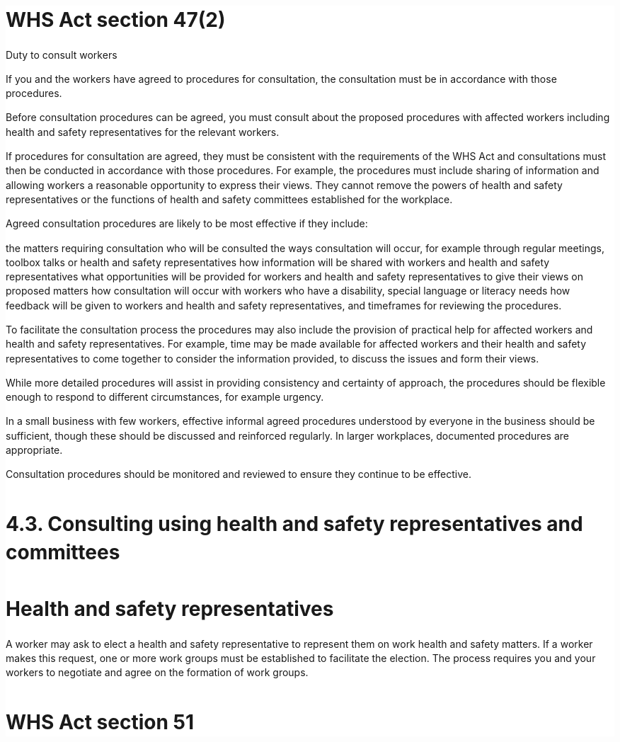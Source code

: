 # WHS Act section 47(2)

Duty to consult workers

If you and the workers have agreed to procedures for consultation, the consultation must be in accordance with those procedures.

Before consultation procedures can be agreed, you must consult about the proposed procedures with affected workers including health and safety representatives for the relevant workers.

If procedures for consultation are agreed, they must be consistent with the requirements of the WHS Act and consultations must then be conducted in accordance with those procedures. For example, the procedures must include sharing of information and allowing workers a reasonable opportunity to express their views. They cannot remove the powers of health and safety representatives or the functions of health and safety committees established for the workplace.

Agreed consultation procedures are likely to be most effective if they include:

the matters requiring consultation who will be consulted the ways consultation will occur, for example through regular meetings, toolbox talks or health and safety representatives how information will be shared with workers and health and safety representatives what opportunities will be provided for workers and health and safety representatives to give their views on proposed matters how consultation will occur with workers who have a disability, special language or literacy needs how feedback will be given to workers and health and safety representatives, and timeframes for reviewing the procedures.

To facilitate the consultation process the procedures may also include the provision of practical help for affected workers and health and safety representatives. For example, time may be made available for affected workers and their health and safety representatives to come together to consider the information provided, to discuss the issues and form their views.

While more detailed procedures will assist in providing consistency and certainty of approach, the procedures should be flexible enough to respond to different circumstances, for example urgency.

In a small business with few workers, effective informal agreed procedures understood by everyone in the business should be sufficient, though these should be discussed and reinforced regularly. In larger workplaces, documented procedures are appropriate.

Consultation procedures should be monitored and reviewed to ensure they continue to be effective.

# 4.3. Consulting using health and safety representatives and committees

# Health and safety representatives

A worker may ask to elect a health and safety representative to represent them on work health and safety matters. If a worker makes this request, one or more work groups must be established to facilitate the election. The process requires you and your workers to negotiate and agree on the formation of work groups.

# WHS Act section 51
